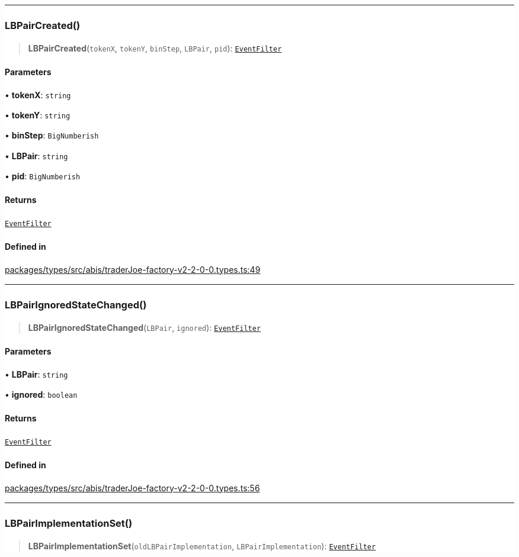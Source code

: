***

### LBPairCreated()

> **LBPairCreated**(`tokenX`, `tokenY`, `binStep`, `LBPair`, `pid`): [`EventFilter`](../../../type-aliases/EventFilter.md)

#### Parameters

• **tokenX**: `string`

• **tokenY**: `string`

• **binStep**: `BigNumberish`

• **LBPair**: `string`

• **pid**: `BigNumberish`

#### Returns

[`EventFilter`](../../../type-aliases/EventFilter.md)

#### Defined in

[packages/types/src/abis/traderJoe-factory-v2-2-0-0.types.ts:49](https://github.com/niZmosis/dex-toolkit/blob/3d8b41b44787b30fbea5de3ab4737662ffb61bc8/packages/types/src/abis/traderJoe-factory-v2-2-0-0.types.ts#L49)

***

### LBPairIgnoredStateChanged()

> **LBPairIgnoredStateChanged**(`LBPair`, `ignored`): [`EventFilter`](../../../type-aliases/EventFilter.md)

#### Parameters

• **LBPair**: `string`

• **ignored**: `boolean`

#### Returns

[`EventFilter`](../../../type-aliases/EventFilter.md)

#### Defined in

[packages/types/src/abis/traderJoe-factory-v2-2-0-0.types.ts:56](https://github.com/niZmosis/dex-toolkit/blob/3d8b41b44787b30fbea5de3ab4737662ffb61bc8/packages/types/src/abis/traderJoe-factory-v2-2-0-0.types.ts#L56)

***

### LBPairImplementationSet()

> **LBPairImplementationSet**(`oldLBPairImplementation`, `LBPairImplementation`): [`EventFilter`](../../../type-aliases/EventFilter.md)
